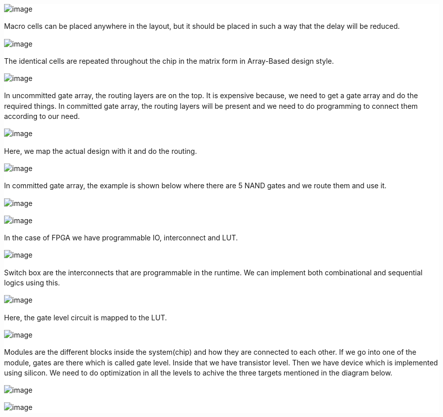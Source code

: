 ![image](https://github.com/user-attachments/assets/3bcc1253-59bd-4b8d-9caf-a023270fa2b6)

Macro cells can be placed anywhere in the layout, but it should be placed in such a way that the delay will be reduced.

![image](https://github.com/user-attachments/assets/87250030-6602-4c8e-b3c2-5aac0fdd89a7)

The identical cells are repeated throughout the chip in the matrix form in Array-Based design style.

![image](https://github.com/user-attachments/assets/a5c53e88-9cf5-44c2-b374-5746e8c73855)

In uncommitted gate array, the routing layers are on the top. It is expensive because, we need to get a gate array and do the required things. In committed gate array, the routing layers will be present and we need to do programming to connect them according to our need.

![image](https://github.com/user-attachments/assets/a472dfd5-46b1-4e13-87ed-7307a1de694f)

Here, we map the actual design with it and do the routing.

![image](https://github.com/user-attachments/assets/e7cd7f95-53dc-4f8c-920f-ab5c16606396)

In committed gate array, the example is shown below where there are 5 NAND gates and we route them and use it.

![image](https://github.com/user-attachments/assets/e670d291-8caa-4563-a96c-a910bac532c6)

![image](https://github.com/user-attachments/assets/2abb7281-9ed6-45d2-8932-2f94dbec4490)

In the case of FPGA we have programmable IO, interconnect and LUT.

![image](https://github.com/user-attachments/assets/2eab94db-abd3-43ac-86a8-f8b0497adf1e)

Switch box are the interconnects that are programmable in the runtime. We can implement both combinational and sequential logics using this.

![image](https://github.com/user-attachments/assets/a9e3ccd4-583f-4d96-a012-c6d80a04e3f9)

Here, the gate level circuit is mapped to the LUT.

![image](https://github.com/user-attachments/assets/114793bf-27c3-4372-8e30-d30dc7187928)

Modules are the different blocks inside the system(chip) and how they are connected to each other. If we go into one of the module,
gates are there which is called gate level. Inside that we have transistor level. Then we have device which is implemented using silicon.
We need to do optimization in all the levels to achive the three targets mentioned in the diagram below.

![image](https://github.com/user-attachments/assets/a5266c61-2287-43c7-8b6b-59a4a8acb3a3)

![image](https://github.com/user-attachments/assets/5756e19d-2223-429a-be2b-9899cfc2d1f0)
